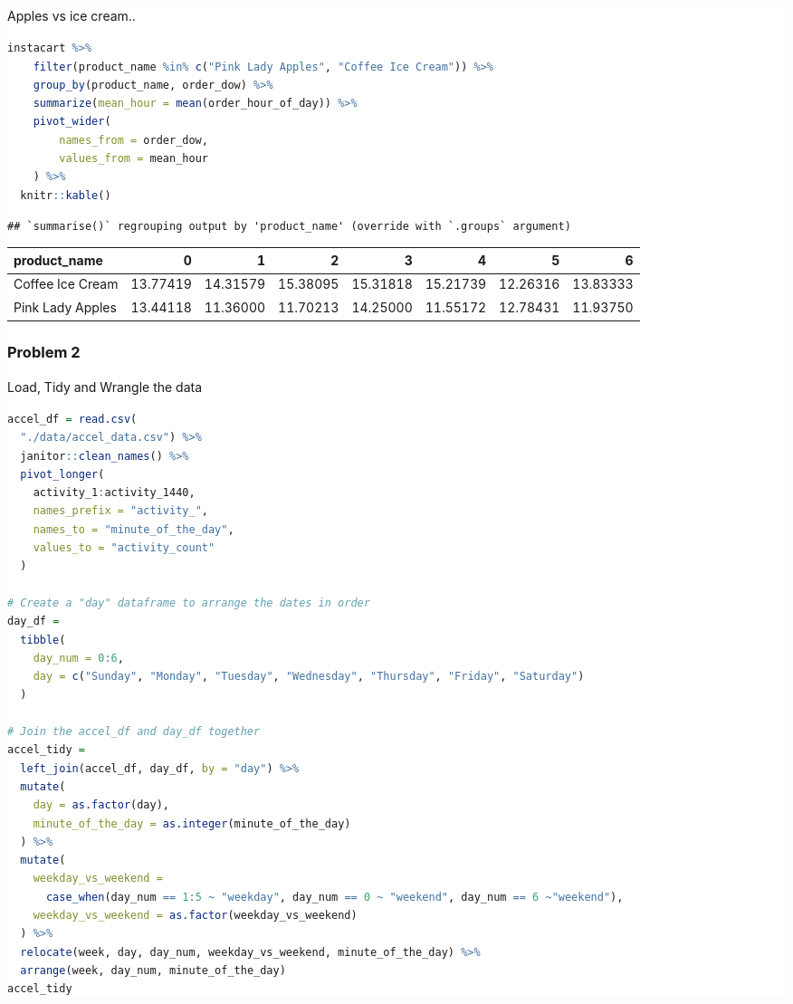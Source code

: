 Apples vs ice cream..

``` r
instacart %>% 
    filter(product_name %in% c("Pink Lady Apples", "Coffee Ice Cream")) %>% 
    group_by(product_name, order_dow) %>% 
    summarize(mean_hour = mean(order_hour_of_day)) %>% 
    pivot_wider(
        names_from = order_dow,
        values_from = mean_hour
    ) %>% 
  knitr::kable()
```

    ## `summarise()` regrouping output by 'product_name' (override with `.groups` argument)

| product\_name    |        0 |        1 |        2 |        3 |        4 |        5 |        6 |
| :--------------- | -------: | -------: | -------: | -------: | -------: | -------: | -------: |
| Coffee Ice Cream | 13.77419 | 14.31579 | 15.38095 | 15.31818 | 15.21739 | 12.26316 | 13.83333 |
| Pink Lady Apples | 13.44118 | 11.36000 | 11.70213 | 14.25000 | 11.55172 | 12.78431 | 11.93750 |

### Problem 2

Load, Tidy and Wrangle the data

``` r
accel_df = read.csv(
  "./data/accel_data.csv") %>% 
  janitor::clean_names() %>% 
  pivot_longer(
    activity_1:activity_1440,
    names_prefix = "activity_",
    names_to = "minute_of_the_day",
    values_to = "activity_count"
  )

# Create a "day" dataframe to arrange the dates in order
day_df = 
  tibble(
    day_num = 0:6,
    day = c("Sunday", "Monday", "Tuesday", "Wednesday", "Thursday", "Friday", "Saturday")
  )

# Join the accel_df and day_df together
accel_tidy = 
  left_join(accel_df, day_df, by = "day") %>% 
  mutate(
    day = as.factor(day),
    minute_of_the_day = as.integer(minute_of_the_day)
  ) %>% 
  mutate(
    weekday_vs_weekend =
      case_when(day_num == 1:5 ~ "weekday", day_num == 0 ~ "weekend", day_num == 6 ~"weekend"),
    weekday_vs_weekend = as.factor(weekday_vs_weekend)
  ) %>% 
  relocate(week, day, day_num, weekday_vs_weekend, minute_of_the_day) %>% 
  arrange(week, day_num, minute_of_the_day)
accel_tidy
```
